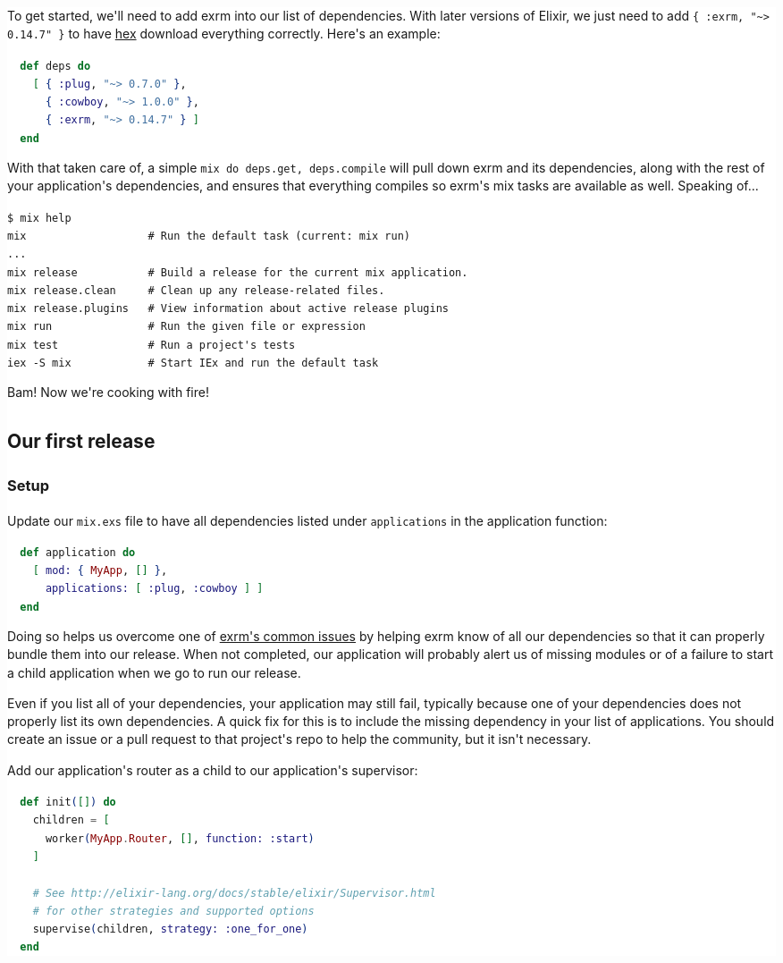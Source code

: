 To get started, we'll need to add exrm into our list of dependencies. With later versions of Elixir, we just need to add `{ :exrm, "~> 0.14.7" }` to have [hex][2] download everything correctly. Here's an example:

```elixir
  def deps do
    [ { :plug, "~> 0.7.0" },
      { :cowboy, "~> 1.0.0" },
      { :exrm, "~> 0.14.7" } ]
  end
```

With that taken care of, a simple `mix do deps.get, deps.compile` will pull down exrm and its dependencies, along with the rest of your application's dependencies, and ensures that everything compiles so exrm's mix tasks are available as well. Speaking of...

    $ mix help
    mix                   # Run the default task (current: mix run)
    ...
    mix release           # Build a release for the current mix application.
    mix release.clean     # Clean up any release-related files.
    mix release.plugins   # View information about active release plugins
    mix run               # Run the given file or expression
    mix test              # Run a project's tests
    iex -S mix            # Start IEx and run the default task

Bam! Now we're cooking with fire!

## Our first release

### Setup

Update our `mix.exs` file to have all dependencies listed under `applications` in the application function:

```elixir
  def application do
    [ mod: { MyApp, [] },
      applications: [ :plug, :cowboy ] ]
  end
```

Doing so helps us overcome one of [exrm's common issues][3] by helping exrm know of all our dependencies so that it can properly bundle them into our release. When not completed, our application will probably alert us of missing modules or of a failure to start a child application when we go to run our release.

Even if you list all of your dependencies, your application may still fail, typically because one of your dependencies does not properly list its own dependencies. A quick fix for this is to include the missing dependency in your list of applications. You should create an issue or a pull request to that project's repo to help the community, but it isn't necessary.

Add our application's router as a child to our application's supervisor:

```elixir
  def init([]) do
    children = [
      worker(MyApp.Router, [], function: :start)
    ]

    # See http://elixir-lang.org/docs/stable/elixir/Supervisor.html
    # for other strategies and supported options
    supervise(children, strategy: :one_for_one)
  end
```


[1]: https://github.com/bitwalker/exrm
[2]: https://hex.pm
[3]: https://github.com/bitwalker/exrm#common-issues
[4]: https://github.com/bitwalker/exrm#configuration
[5]: http://upstart.ubuntu.com/cookbook/
[6]: https://github.com/bitwalker/exrm/issues/56
[7]: http://wiki.nginx.org/Main